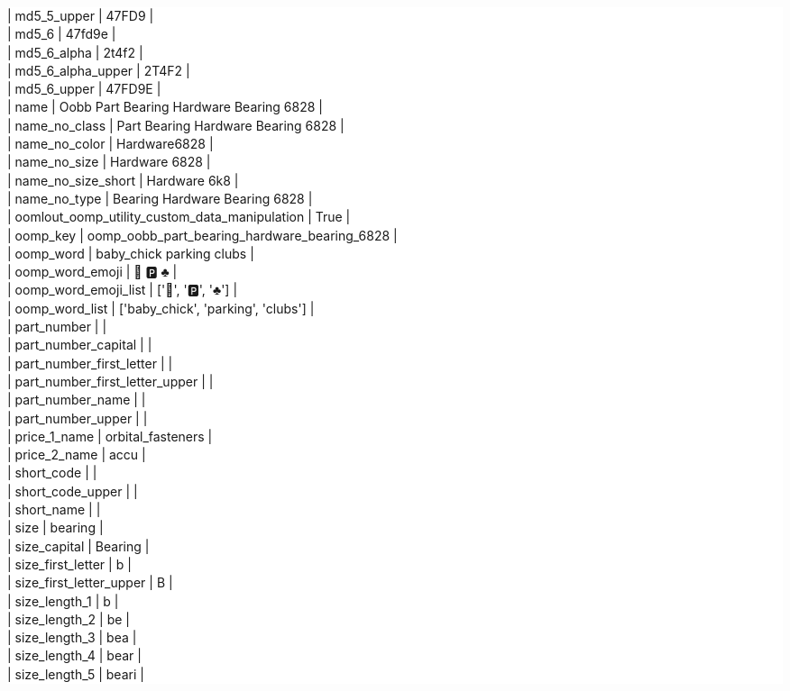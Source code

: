 | md5_5_upper | 47FD9 |  
| md5_6 | 47fd9e |  
| md5_6_alpha | 2t4f2 |  
| md5_6_alpha_upper | 2T4F2 |  
| md5_6_upper | 47FD9E |  
| name | Oobb Part Bearing Hardware Bearing 6828 |  
| name_no_class | Part Bearing Hardware Bearing 6828 |  
| name_no_color | Hardware6828 |  
| name_no_size | Hardware 6828 |  
| name_no_size_short | Hardware 6k8 |  
| name_no_type | Bearing Hardware Bearing 6828 |  
| oomlout_oomp_utility_custom_data_manipulation | True |  
| oomp_key | oomp_oobb_part_bearing_hardware_bearing_6828 |  
| oomp_word | baby_chick parking clubs |  
| oomp_word_emoji | :baby_chick: :parking: :clubs: |  
| oomp_word_emoji_list | [':baby_chick:', ':parking:', ':clubs:'] |  
| oomp_word_list | ['baby_chick', 'parking', 'clubs'] |  
| part_number |  |  
| part_number_capital |  |  
| part_number_first_letter |  |  
| part_number_first_letter_upper |  |  
| part_number_name |  |  
| part_number_upper |  |  
| price_1_name | orbital_fasteners |  
| price_2_name | accu |  
| short_code |  |  
| short_code_upper |  |  
| short_name |  |  
| size | bearing |  
| size_capital | Bearing |  
| size_first_letter | b |  
| size_first_letter_upper | B |  
| size_length_1 | b |  
| size_length_2 | be |  
| size_length_3 | bea |  
| size_length_4 | bear |  
| size_length_5 | beari |  